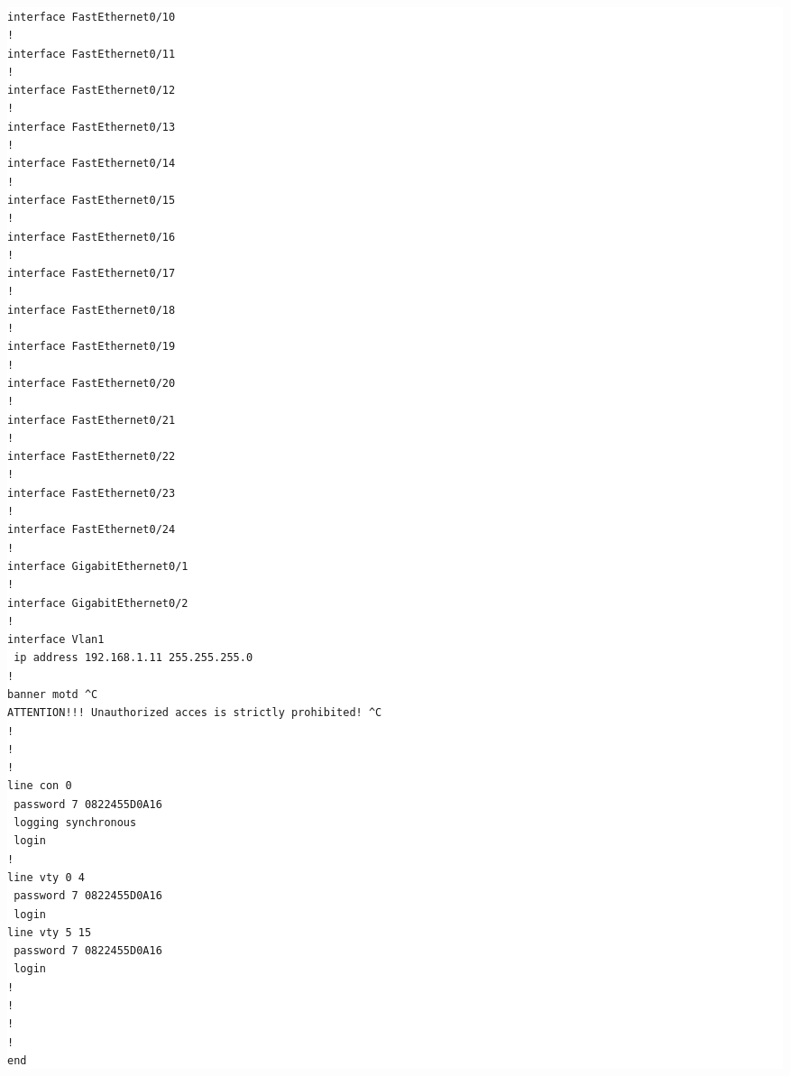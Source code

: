 ```
interface FastEthernet0/10
!
interface FastEthernet0/11
!
interface FastEthernet0/12
!
interface FastEthernet0/13
!
interface FastEthernet0/14
!
interface FastEthernet0/15
!
interface FastEthernet0/16
!
interface FastEthernet0/17
!
interface FastEthernet0/18
!
interface FastEthernet0/19
!
interface FastEthernet0/20
!
interface FastEthernet0/21
!
interface FastEthernet0/22
!
interface FastEthernet0/23
!
interface FastEthernet0/24
!
interface GigabitEthernet0/1
!
interface GigabitEthernet0/2
!
interface Vlan1
 ip address 192.168.1.11 255.255.255.0
!
banner motd ^C
ATTENTION!!! Unauthorized acces is strictly prohibited! ^C
!
!
!
line con 0
 password 7 0822455D0A16
 logging synchronous
 login
!
line vty 0 4
 password 7 0822455D0A16
 login
line vty 5 15
 password 7 0822455D0A16
 login
!
!
!
!
end
```
